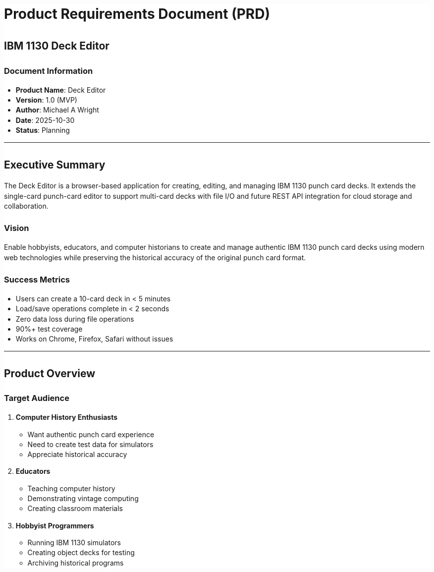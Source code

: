 # Product Requirements Document (PRD)
## IBM 1130 Deck Editor

### Document Information
- **Product Name**: Deck Editor
- **Version**: 1.0 (MVP)
- **Author**: Michael A Wright
- **Date**: 2025-10-30
- **Status**: Planning

---

## Executive Summary

The Deck Editor is a browser-based application for creating, editing, and managing IBM 1130 punch card decks. It extends the single-card punch-card editor to support multi-card decks with file I/O and future REST API integration for cloud storage and collaboration.

### Vision
Enable hobbyists, educators, and computer historians to create and manage authentic IBM 1130 punch card decks using modern web technologies while preserving the historical accuracy of the original punch card format.

### Success Metrics
- Users can create a 10-card deck in < 5 minutes
- Load/save operations complete in < 2 seconds
- Zero data loss during file operations
- 90%+ test coverage
- Works on Chrome, Firefox, Safari without issues

---

## Product Overview

### Target Audience

1. **Computer History Enthusiasts**
   - Want authentic punch card experience
   - Need to create test data for simulators
   - Appreciate historical accuracy

2. **Educators**
   - Teaching computer history
   - Demonstrating vintage computing
   - Creating classroom materials

3. **Hobbyist Programmers**
   - Running IBM 1130 simulators
   - Creating object decks for testing
   - Archiving historical programs
